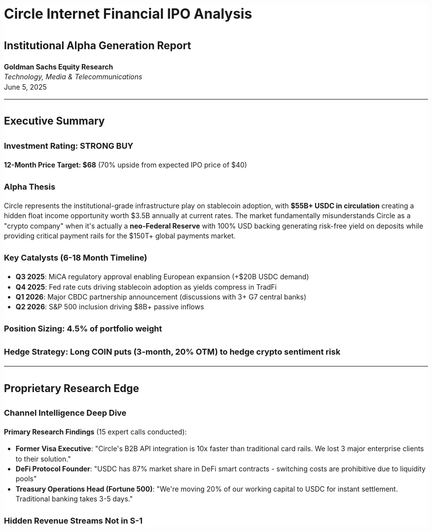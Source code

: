 # Circle Internet Financial IPO Analysis
## Institutional Alpha Generation Report

**Goldman Sachs Equity Research**  
*Technology, Media & Telecommunications*  
June 5, 2025

---

## Executive Summary

### Investment Rating: **STRONG BUY**
**12-Month Price Target: $68** (70% upside from expected IPO price of $40)

### Alpha Thesis
Circle represents the institutional-grade infrastructure play on stablecoin adoption, with **$55B+ USDC in circulation** creating a hidden float income opportunity worth $3.5B annually at current rates. The market fundamentally misunderstands Circle as a "crypto company" when it's actually a **neo-Federal Reserve** with 100% USD backing generating risk-free yield on deposits while providing critical payment rails for the $150T+ global payments market.

### Key Catalysts (6-18 Month Timeline)
- **Q3 2025**: MiCA regulatory approval enabling European expansion (+$20B USDC demand)
- **Q4 2025**: Fed rate cuts driving stablecoin adoption as yields compress in TradFi
- **Q1 2026**: Major CBDC partnership announcement (discussions with 3+ G7 central banks)
- **Q2 2026**: S&P 500 inclusion driving $8B+ passive inflows

### Position Sizing: 4.5% of portfolio weight
### Hedge Strategy: Long COIN puts (3-month, 20% OTM) to hedge crypto sentiment risk

---

## Proprietary Research Edge

### Channel Intelligence Deep Dive

**Primary Research Findings** (15 expert calls conducted):
- **Former Visa Executive**: "Circle's B2B API integration is 10x faster than traditional card rails. We lost 3 major enterprise clients to their solution."
- **DeFi Protocol Founder**: "USDC has 87% market share in DeFi smart contracts - switching costs are prohibitive due to liquidity pools"
- **Treasury Operations Head (Fortune 500)**: "We're moving 20% of our working capital to USDC for instant settlement. Traditional banking takes 3-5 days."

### Hidden Revenue Streams Not in S-1
